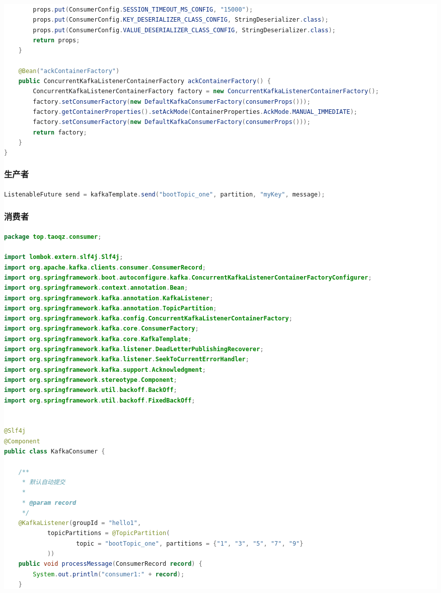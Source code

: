 ```java
        props.put(ConsumerConfig.SESSION_TIMEOUT_MS_CONFIG, "15000");
        props.put(ConsumerConfig.KEY_DESERIALIZER_CLASS_CONFIG, StringDeserializer.class);
        props.put(ConsumerConfig.VALUE_DESERIALIZER_CLASS_CONFIG, StringDeserializer.class);
        return props;
    }

    @Bean("ackContainerFactory")
    public ConcurrentKafkaListenerContainerFactory ackContainerFactory() {
        ConcurrentKafkaListenerContainerFactory factory = new ConcurrentKafkaListenerContainerFactory();
        factory.setConsumerFactory(new DefaultKafkaConsumerFactory(consumerProps()));
        factory.getContainerProperties().setAckMode(ContainerProperties.AckMode.MANUAL_IMMEDIATE);
        factory.setConsumerFactory(new DefaultKafkaConsumerFactory(consumerProps()));
        return factory;
    }
}
```

### 生产者

```java
ListenableFuture send = kafkaTemplate.send("bootTopic_one", partition, "myKey", message);
```

### 消费者

```java
package top.taoqz.consumer;

import lombok.extern.slf4j.Slf4j;
import org.apache.kafka.clients.consumer.ConsumerRecord;
import org.springframework.boot.autoconfigure.kafka.ConcurrentKafkaListenerContainerFactoryConfigurer;
import org.springframework.context.annotation.Bean;
import org.springframework.kafka.annotation.KafkaListener;
import org.springframework.kafka.annotation.TopicPartition;
import org.springframework.kafka.config.ConcurrentKafkaListenerContainerFactory;
import org.springframework.kafka.core.ConsumerFactory;
import org.springframework.kafka.core.KafkaTemplate;
import org.springframework.kafka.listener.DeadLetterPublishingRecoverer;
import org.springframework.kafka.listener.SeekToCurrentErrorHandler;
import org.springframework.kafka.support.Acknowledgment;
import org.springframework.stereotype.Component;
import org.springframework.util.backoff.BackOff;
import org.springframework.util.backoff.FixedBackOff;


@Slf4j
@Component
public class KafkaConsumer {

    /**
     * 默认自动提交
     *
     * @param record
     */
    @KafkaListener(groupId = "hello1",
            topicPartitions = @TopicPartition(
                    topic = "bootTopic_one", partitions = {"1", "3", "5", "7", "9"}
            ))
    public void processMessage(ConsumerRecord record) {
        System.out.println("consumer1:" + record);
    }

```